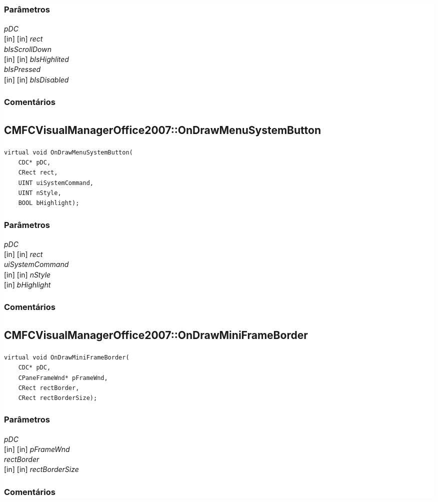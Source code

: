 ### <a name="parameters"></a>Parâmetros  
*pDC*<br/>
[in] [in] *rect*  
*bIsScrollDown*<br/>
[in] [in] *bIsHighlited*  
*bIsPressed*<br/>
[in] [in] *bIsDisabled*  
  
### <a name="remarks"></a>Comentários  
  
##  <a name="ondrawmenusystembutton"></a>  CMFCVisualManagerOffice2007::OnDrawMenuSystemButton  

  
```  
virtual void OnDrawMenuSystemButton(
    CDC* pDC,  
    CRect rect,  
    UINT uiSystemCommand,  
    UINT nStyle,  
    BOOL bHighlight);
```  
  
### <a name="parameters"></a>Parâmetros  
*pDC*<br/>
[in] [in] *rect*  
*uiSystemCommand*<br/>
[in] [in] *nStyle*  
 [in] *bHighlight*  
  
### <a name="remarks"></a>Comentários  
  
##  <a name="ondrawminiframeborder"></a>  CMFCVisualManagerOffice2007::OnDrawMiniFrameBorder  

  
```  
virtual void OnDrawMiniFrameBorder(
    CDC* pDC,  
    CPaneFrameWnd* pFrameWnd,  
    CRect rectBorder,  
    CRect rectBorderSize);
```  
  
### <a name="parameters"></a>Parâmetros  
*pDC*<br/>
[in] [in] *pFrameWnd*  
*rectBorder*<br/>
[in] [in] *rectBorderSize*  
  
### <a name="remarks"></a>Comentários  
  